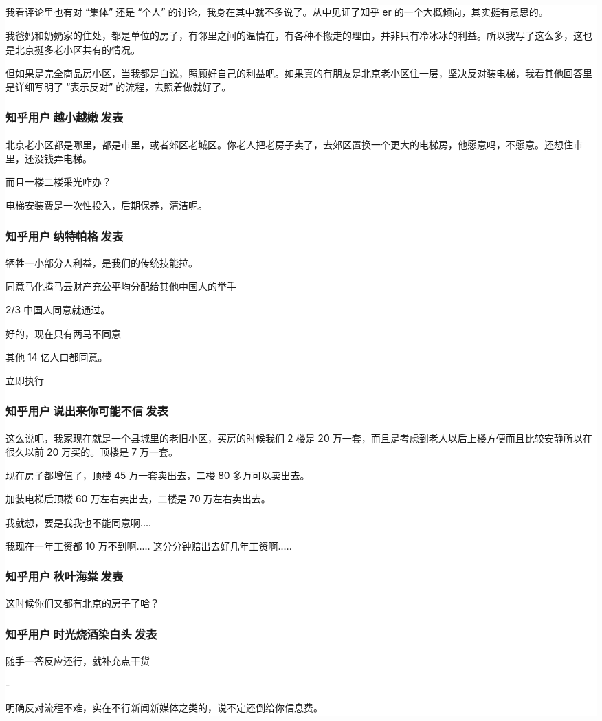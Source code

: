 我看评论里也有对 “集体” 还是 “个人” 的讨论，我身在其中就不多说了。从中见证了知乎 er 的一个大概倾向，其实挺有意思的。

我爸妈和奶奶家的住处，都是单位的房子，有邻里之间的温情在，有各种不搬走的理由，并非只有冷冰冰的利益。所以我写了这么多，这也是北京挺多老小区共有的情况。

但如果是完全商品房小区，当我都是白说，照顾好自己的利益吧。如果真的有朋友是北京老小区住一层，坚决反对装电梯，我看其他回答里是详细写明了 “表示反对” 的流程，去照着做就好了。
    
    
    
    
### 知乎用户 越小越嫩 发表
    
北京老小区都是哪里，都是市里，或者郊区老城区。你老人把老房子卖了，去郊区置换一个更大的电梯房，他愿意吗，不愿意。还想住市里，还没钱弄电梯。

而且一楼二楼采光咋办？

电梯安装费是一次性投入，后期保养，清洁呢。
    
    
    
    
### 知乎用户 纳特帕格 发表
    
牺牲一小部分人利益，是我们的传统技能拉。

同意马化腾马云财产充公平均分配给其他中国人的举手

2/3 中国人同意就通过。

好的，现在只有两马不同意

其他 14 亿人口都同意。

立即执行
    
    
    
    
### 知乎用户 说出来你可能不信 发表
    
这么说吧，我家现在就是一个县城里的老旧小区，买房的时候我们 2 楼是 20 万一套，而且是考虑到老人以后上楼方便而且比较安静所以在很久以前 20 万买的。顶楼是 7 万一套。

现在房子都增值了，顶楼 45 万一套卖出去，二楼 80 多万可以卖出去。

加装电梯后顶楼 60 万左右卖出去，二楼是 70 万左右卖出去。

我就想，要是我我也不能同意啊....

我现在一年工资都 10 万不到啊..... 这分分钟赔出去好几年工资啊.....
    
    
    
    
### 知乎用户  秋叶海棠 发表
    
这时候你们又都有北京的房子了哈？
    
    
    
    
### 知乎用户 时光烧酒染白头 发表
    
随手一答反应还行，就补充点干货

\-

明确反对流程不难，实在不行新闻新媒体之类的，说不定还倒给你信息费。
